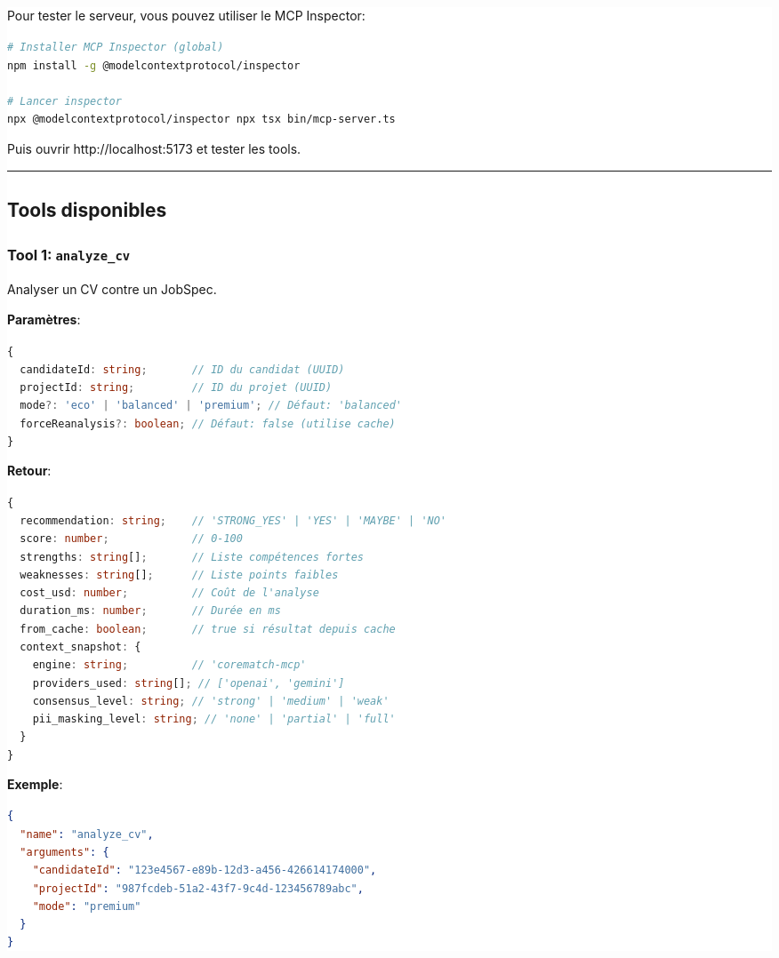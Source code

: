 Pour tester le serveur, vous pouvez utiliser le MCP Inspector:

```bash
# Installer MCP Inspector (global)
npm install -g @modelcontextprotocol/inspector

# Lancer inspector
npx @modelcontextprotocol/inspector npx tsx bin/mcp-server.ts
```

Puis ouvrir http://localhost:5173 et tester les tools.

---

## Tools disponibles

### Tool 1: `analyze_cv`

Analyser un CV contre un JobSpec.

**Paramètres**:
```typescript
{
  candidateId: string;       // ID du candidat (UUID)
  projectId: string;         // ID du projet (UUID)
  mode?: 'eco' | 'balanced' | 'premium'; // Défaut: 'balanced'
  forceReanalysis?: boolean; // Défaut: false (utilise cache)
}
```

**Retour**:
```typescript
{
  recommendation: string;    // 'STRONG_YES' | 'YES' | 'MAYBE' | 'NO'
  score: number;             // 0-100
  strengths: string[];       // Liste compétences fortes
  weaknesses: string[];      // Liste points faibles
  cost_usd: number;          // Coût de l'analyse
  duration_ms: number;       // Durée en ms
  from_cache: boolean;       // true si résultat depuis cache
  context_snapshot: {
    engine: string;          // 'corematch-mcp'
    providers_used: string[]; // ['openai', 'gemini']
    consensus_level: string; // 'strong' | 'medium' | 'weak'
    pii_masking_level: string; // 'none' | 'partial' | 'full'
  }
}
```

**Exemple**:
```json
{
  "name": "analyze_cv",
  "arguments": {
    "candidateId": "123e4567-e89b-12d3-a456-426614174000",
    "projectId": "987fcdeb-51a2-43f7-9c4d-123456789abc",
    "mode": "premium"
  }
}
```
